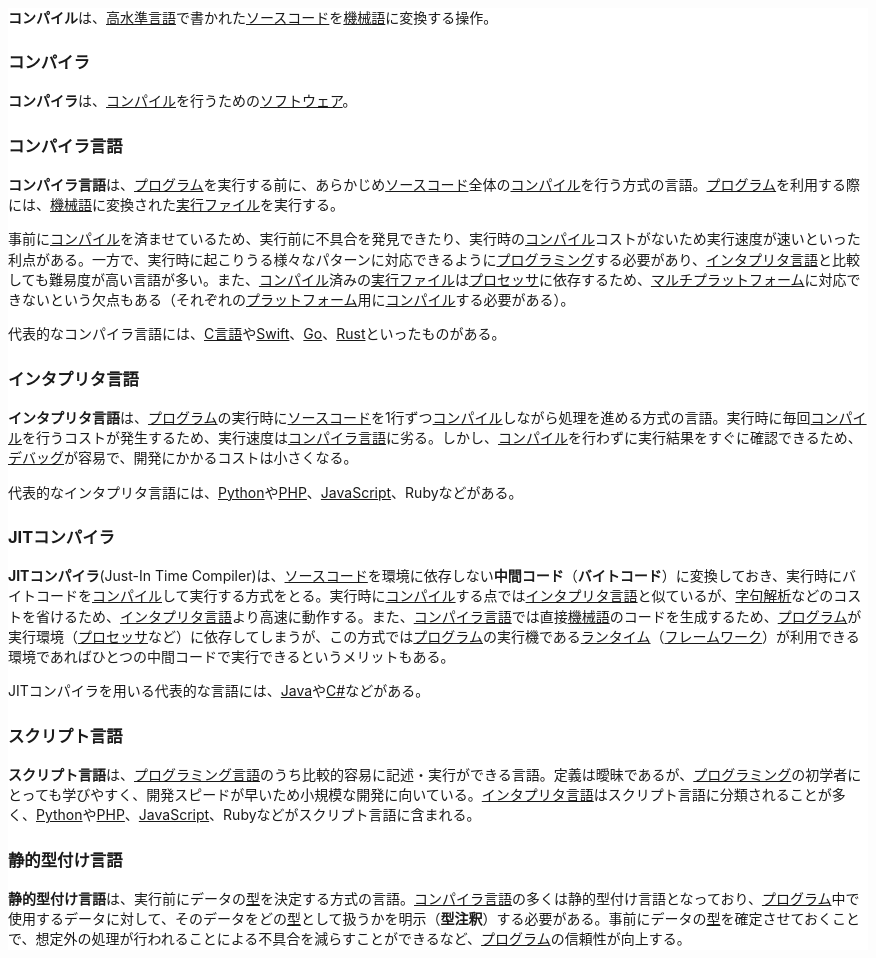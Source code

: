 **コンパイル**は、[高水準言語](#高水準言語)で書かれた[ソースコード](#ソースコード)を[機械語](#機械語)に変換する操作。

### コンパイラ

**コンパイラ**は、[コンパイル](#コンパイル)を行うための[ソフトウェア](../../../computer/software/_/chapters/software.md#ソフトウェア)。

### コンパイラ言語

**コンパイラ言語**は、[プログラム](#プログラム)を実行する前に、あらかじめ[ソースコード](#ソースコード)全体の[コンパイル](#コンパイル)を行う方式の言語。[プログラム](#プログラム)を利用する際には、[機械語](#機械語)に変換された[実行ファイル](../../../computer/software/_/chapters/file_system.md#実行ファイル)を実行する。

事前に[コンパイル](#コンパイル)を済ませているため、実行前に不具合を発見できたり、実行時の[コンパイル](#コンパイル)コストがないため実行速度が速いといった利点がある。一方で、実行時に起こりうる様々なパターンに対応できるように[プログラミング](#プログラミング)する必要があり、[インタプリタ言語](#インタプリタ言語)と比較しても難易度が高い言語が多い。また、[コンパイル](#コンパイル)済みの[実行ファイル](../../../computer/software/_/chapters/file_system.md#実行ファイル)は[プロセッサ](../../../computer/hardware/_/chapters/processor.md#プロセッサ)に依存するため、[マルチプラットフォーム](../../../computer/software/_/chapters/software.md#マルチプラットフォーム)に対応できないという欠点もある（それぞれの[プラットフォーム](../../../computer/software/_/chapters/software.md#プラットフォーム)用に[コンパイル](#コンパイル)する必要がある）。

代表的なコンパイラ言語には、[C言語](./programming_language.md#c言語)や[Swift](./programming_language.md#swift)、[Go](./programming_language.md#go)、[Rust](./programming_language.md#rust)といったものがある。

### インタプリタ言語

**インタプリタ言語**は、[プログラム](#プログラム)の実行時に[ソースコード](#ソースコード)を1行ずつ[コンパイル](#コンパイル)しながら処理を進める方式の言語。実行時に毎回[コンパイル](#コンパイル)を行うコストが発生するため、実行速度は[コンパイラ言語](#コンパイラ言語)に劣る。しかし、[コンパイル](#コンパイル)を行わずに実行結果をすぐに確認できるため、[デバッグ](#デバッグ)が容易で、開発にかかるコストは小さくなる。

代表的なインタプリタ言語には、[Python](./programming_language.md#python)や[PHP](./programming_language.md#php)、[JavaScript](./programming_language.md#javascript)、Rubyなどがある。

### JITコンパイラ

**JITコンパイラ**(Just-In Time Compiler)は、[ソースコード](#ソースコード)を環境に依存しない**中間コード**（**バイトコード**）に変換しておき、実行時にバイトコードを[コンパイル](#コンパイル)して実行する方式をとる。実行時に[コンパイル](#コンパイル)する点では[インタプリタ言語](#インタプリタ言語)と似ているが、[字句解析](../../../basics/information_theory/_/chapters/compiler_theory.md#字句解析)などのコストを省けるため、[インタプリタ言語](#インタプリタ言語)より高速に動作する。また、[コンパイラ言語](#コンパイラ言語)では直接[機械語](#機械語)のコードを生成するため、[プログラム](#プログラム)が実行環境（[プロセッサ](../../../computer/hardware/_/chapters/processor.md#プロセッサ)など）に依存してしまうが、この方式では[プログラム](#プログラム)の実行機である[ランタイム](../../../computer/software/_/chapters/software.md#ランタイム)（[フレームワーク](../../../computer/software/_/chapters/package.md#フレームワーク)）が利用できる環境であればひとつの中間コードで実行できるというメリットもある。

JITコンパイラを用いる代表的な言語には、[Java](./programming_language.md#java)や[C#](./programming_language.md#c-1)などがある。

### スクリプト言語

**スクリプト言語**は、[プログラミング言語](#プログラミング言語)のうち比較的容易に記述・実行ができる言語。定義は曖昧であるが、[プログラミング](#プログラミング)の初学者にとっても学びやすく、開発スピードが早いため小規模な開発に向いている。[インタプリタ言語](#インタプリタ言語)はスクリプト言語に分類されることが多く、[Python](./programming_language.md#python)や[PHP](./programming_language.md#php)、[JavaScript](./programming_language.md#javascript)、Rubyなどがスクリプト言語に含まれる。

### 静的型付け言語

**静的型付け言語**は、実行前にデータの[型](./data_type.md#型)を決定する方式の言語。[コンパイラ言語](#コンパイラ言語)の多くは静的型付け言語となっており、[プログラム](#プログラム)中で使用するデータに対して、そのデータをどの[型](./data_type.md#型)として扱うかを明示（**型注釈**）する必要がある。事前にデータの[型](./data_type.md#型)を確定させておくことで、想定外の処理が行われることによる不具合を減らすことができるなど、[プログラム](#プログラム)の信頼性が向上する。
